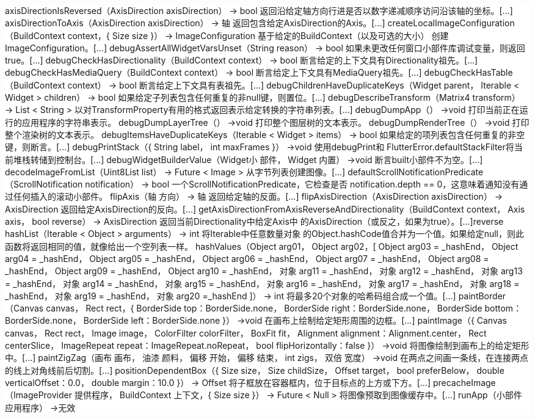axisDirectionIsReversed（AxisDirection axisDirection） → bool
返回沿给定轴方向行进是否以数字递减顺序访问沿该轴的坐标。[...]
axisDirectionToAxis（AxisDirection axisDirection） → 轴
返回包含给定AxisDirection的Axis。[...]
createLocalImageConfiguration（BuildContext context，{ Size size }） → ImageConfiguration
基于给定的BuildContext（以及可选的大小） 创建ImageConfiguration。[...]
debugAssertAllWidgetVarsUnset（String reason） → bool
如果未更改任何窗口小部件库调试变量，则返回true。[...]
debugCheckHasDirectionality（BuildContext context） → bool
断言给定的上下文具有Directionality祖先。[...]
debugCheckHasMediaQuery（BuildContext context） → bool
断言给定上下文具有MediaQuery祖先。[...]
debugCheckHasTable（BuildContext context） → bool
断言给定上下文具有表祖先。[...]
debugChildrenHaveDuplicateKeys（Widget parent， Iterable < Widget > children） → bool
如果给定子列表包含任何重复的非null键，则置位。[...]
debugDescribeTransform（Matrix4 transform） → List < String >
以对TransformProperty有用的格式返回表示给定转换的字符串列表。[...]
debugDumpApp（） →void
打印当前正在运行的应用程序的字符串表示。
debugDumpLayerTree（） →void
打印整个图层树的文本表示。
debugDumpRenderTree（） →void
打印整个渲染树的文本表示。
debugItemsHaveDuplicateKeys（Iterable < Widget > items） → bool
如果给定的项列表包含任何重复的非空键，则断言。[...]
debugPrintStack（{ String label， int maxFrames }） →void
使用debugPrint和 FlutterError.defaultStackFilter将当前堆栈转储到控制台。[...]
debugWidgetBuilderValue（Widget小 部件， Widget 内置） →void
断言built小部件不为空。[...]
decodeImageFromList（Uint8List list） → Future < Image >
从字节列表创建图像。[...]
defaultScrollNotificationPredicate（ScrollNotification notification） → bool
一个ScrollNotificationPredicate，它检查是否 notification.depth == 0，这意味着通知没有通过任何插入的滚动小部件。
flipAxis（轴 方向） → 轴
返回给定轴的反面。[...]
flipAxisDirection（AxisDirection axisDirection） → AxisDirection
返回给定AxisDirection的反向。[...]
getAxisDirectionFromAxisReverseAndDirectionality（BuildContext context， Axis axis， bool reverse） → AxisDirection
返回当前Directionality中给定Axis中 的AxisDirection（或反之，如果为true）。[...]reverse
hashList（Iterable < Object > arguments） → int
将Iterable中任意数量对象 的Object.hashCode值合并为一个值。如果给定null，则此函数将返回相同的值，就像给出一个空列表一样。
hashValues（Object arg01， Object arg02，[ Object arg03 = _hashEnd， Object arg04 = _hashEnd， Object arg05 = _hashEnd， Object arg06 = _hashEnd， Object arg07 = _hashEnd， Object arg08 = _hashEnd， Object arg09 = _hashEnd， Object arg10 = _hashEnd， 对象 arg11 = _hashEnd， 对象 arg12 = _hashEnd， 对象 arg13 = _hashEnd， 对象 arg14 = _hashEnd， 对象 arg15 = _hashEnd， 对象 arg16 = _hashEnd， 对象 arg17 = _hashEnd， 对象 arg18 = _hashEnd， 对象 arg19 = _hashEnd， 对象 arg20 =_hashEnd ]） → int
将最多20个对象的哈希码组合成一个值。[...]
paintBorder（Canvas canvas， Rect rect，{ BorderSide top：BorderSide.none， BorderSide right：BorderSide.none， BorderSide bottom：BorderSide.none， BorderSide left：BorderSide.none }） →void
在画布上绘制给定矩形周围的边框。[...]
paintImage（{ Canvas canvas， Rect rect， Image image， ColorFilter colorFilter， BoxFit fit， Alignment alignment：Alignment.center， Rect centerSlice， ImageRepeat repeat：ImageRepeat.noRepeat， bool flipHorizo​​ntally：false }） →void
将图像绘制到画布上的给定矩形中。[...]
paintZigZag（画布 画布， 油漆 颜料， 偏移 开始， 偏移 结束， int zigs， 双倍 宽度） →void
在两点之间画一条线，在连接两点的线上对角线前后切割。[...]
positionDependentBox（{ Size size， Size childSize， Offset target， bool preferBelow， double verticalOffset：0.0， double margin：10.0 }） → Offset
将子框放在容器框内，位于目标点的上方或下方。[...]
precacheImage（ImageProvider 提供程序， BuildContext 上下文，{ Size size }） → Future < Null >
将图像预取到图像缓存中。[...]
runApp（小部件 应用程序） →无效